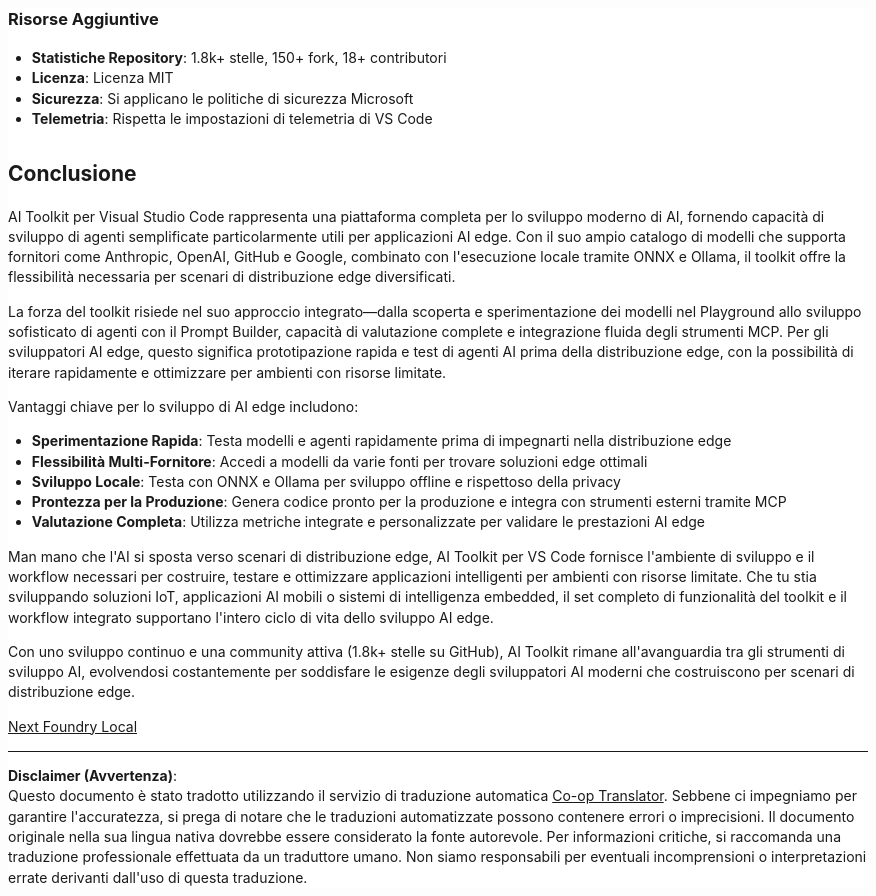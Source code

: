 ### Risorse Aggiuntive  
- **Statistiche Repository**: 1.8k+ stelle, 150+ fork, 18+ contributori  
- **Licenza**: Licenza MIT  
- **Sicurezza**: Si applicano le politiche di sicurezza Microsoft  
- **Telemetria**: Rispetta le impostazioni di telemetria di VS Code  

## Conclusione  

AI Toolkit per Visual Studio Code rappresenta una piattaforma completa per lo sviluppo moderno di AI, fornendo capacità di sviluppo di agenti semplificate particolarmente utili per applicazioni AI edge. Con il suo ampio catalogo di modelli che supporta fornitori come Anthropic, OpenAI, GitHub e Google, combinato con l'esecuzione locale tramite ONNX e Ollama, il toolkit offre la flessibilità necessaria per scenari di distribuzione edge diversificati.  

La forza del toolkit risiede nel suo approccio integrato—dalla scoperta e sperimentazione dei modelli nel Playground allo sviluppo sofisticato di agenti con il Prompt Builder, capacità di valutazione complete e integrazione fluida degli strumenti MCP. Per gli sviluppatori AI edge, questo significa prototipazione rapida e test di agenti AI prima della distribuzione edge, con la possibilità di iterare rapidamente e ottimizzare per ambienti con risorse limitate.  

Vantaggi chiave per lo sviluppo di AI edge includono:  
- **Sperimentazione Rapida**: Testa modelli e agenti rapidamente prima di impegnarti nella distribuzione edge  
- **Flessibilità Multi-Fornitore**: Accedi a modelli da varie fonti per trovare soluzioni edge ottimali  
- **Sviluppo Locale**: Testa con ONNX e Ollama per sviluppo offline e rispettoso della privacy  
- **Prontezza per la Produzione**: Genera codice pronto per la produzione e integra con strumenti esterni tramite MCP  
- **Valutazione Completa**: Utilizza metriche integrate e personalizzate per validare le prestazioni AI edge  

Man mano che l'AI si sposta verso scenari di distribuzione edge, AI Toolkit per VS Code fornisce l'ambiente di sviluppo e il workflow necessari per costruire, testare e ottimizzare applicazioni intelligenti per ambienti con risorse limitate. Che tu stia sviluppando soluzioni IoT, applicazioni AI mobili o sistemi di intelligenza embedded, il set completo di funzionalità del toolkit e il workflow integrato supportano l'intero ciclo di vita dello sviluppo AI edge.  

Con uno sviluppo continuo e una community attiva (1.8k+ stelle su GitHub), AI Toolkit rimane all'avanguardia tra gli strumenti di sviluppo AI, evolvendosi costantemente per soddisfare le esigenze degli sviluppatori AI moderni che costruiscono per scenari di distribuzione edge.  

[Next Foundry Local](./foundrylocal.md)  

---

**Disclaimer (Avvertenza)**:  
Questo documento è stato tradotto utilizzando il servizio di traduzione automatica [Co-op Translator](https://github.com/Azure/co-op-translator). Sebbene ci impegniamo per garantire l'accuratezza, si prega di notare che le traduzioni automatizzate possono contenere errori o imprecisioni. Il documento originale nella sua lingua nativa dovrebbe essere considerato la fonte autorevole. Per informazioni critiche, si raccomanda una traduzione professionale effettuata da un traduttore umano. Non siamo responsabili per eventuali incomprensioni o interpretazioni errate derivanti dall'uso di questa traduzione.